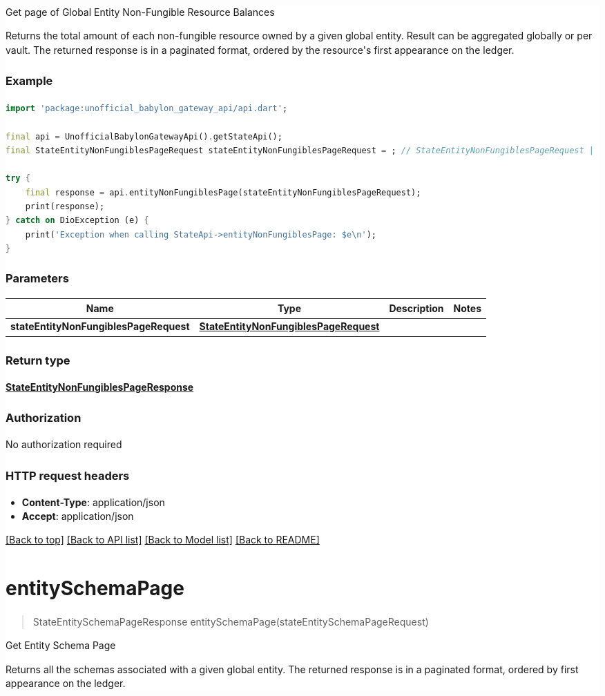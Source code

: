 Get page of Global Entity Non-Fungible Resource Balances

Returns the total amount of each non-fungible resource owned by a given global entity. Result can be aggregated globally or per vault. The returned response is in a paginated format, ordered by the resource's first appearance on the ledger. 

### Example
```dart
import 'package:unofficial_babylon_gateway_api/api.dart';

final api = UnofficialBabylonGatewayApi().getStateApi();
final StateEntityNonFungiblesPageRequest stateEntityNonFungiblesPageRequest = ; // StateEntityNonFungiblesPageRequest | 

try {
    final response = api.entityNonFungiblesPage(stateEntityNonFungiblesPageRequest);
    print(response);
} catch on DioException (e) {
    print('Exception when calling StateApi->entityNonFungiblesPage: $e\n');
}
```

### Parameters

Name | Type | Description  | Notes
------------- | ------------- | ------------- | -------------
 **stateEntityNonFungiblesPageRequest** | [**StateEntityNonFungiblesPageRequest**](StateEntityNonFungiblesPageRequest.md)|  | 

### Return type

[**StateEntityNonFungiblesPageResponse**](StateEntityNonFungiblesPageResponse.md)

### Authorization

No authorization required

### HTTP request headers

 - **Content-Type**: application/json
 - **Accept**: application/json

[[Back to top]](#) [[Back to API list]](../README.md#documentation-for-api-endpoints) [[Back to Model list]](../README.md#documentation-for-models) [[Back to README]](../README.md)

# **entitySchemaPage**
> StateEntitySchemaPageResponse entitySchemaPage(stateEntitySchemaPageRequest)

Get Entity Schema Page

Returns all the schemas associated with a given global entity. The returned response is in a paginated format, ordered by first appearance on the ledger. 
